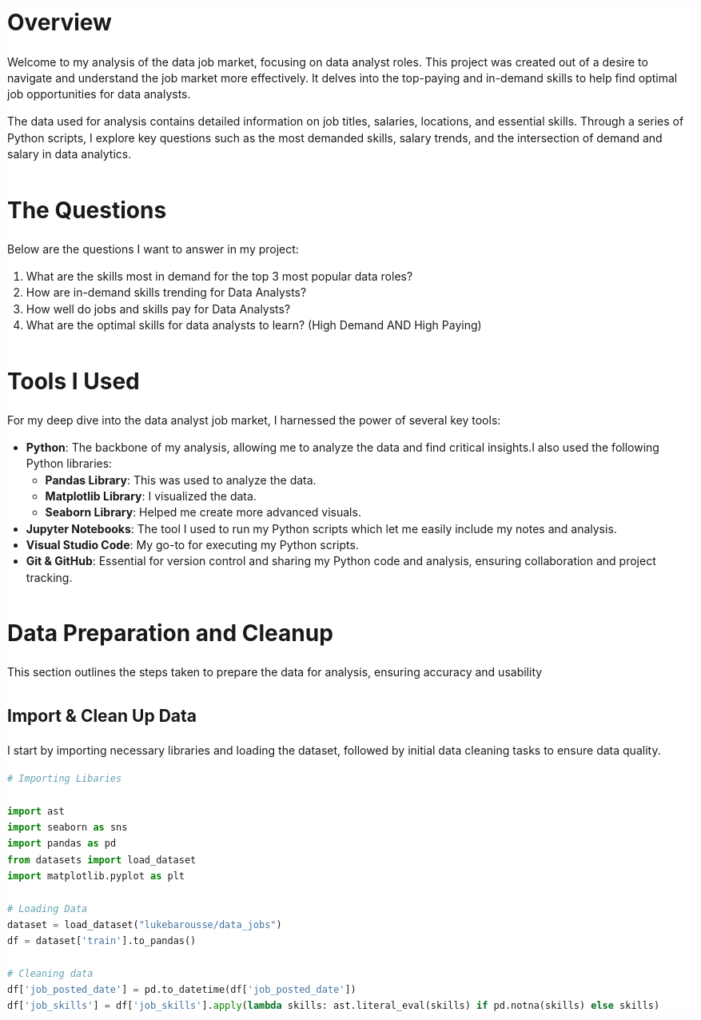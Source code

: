 # Overview
Welcome to my analysis of the data job market, focusing on data analyst roles. This project was created out of a desire to navigate and understand the job market more effectively. It delves into the top-paying and in-demand skills to help find optimal job opportunities for data analysts.

The data used for analysis contains detailed information on job titles, salaries, locations, and essential skills. Through a series of Python scripts, I explore key questions such as the most demanded skills, salary trends, and the intersection of demand and salary in data analytics.

# The Questions

Below are the questions I want to answer in my project:

1. What are the skills most in demand for the top 3 most popular data roles?
2. How are in-demand skills trending for Data Analysts?
3. How well do jobs and skills pay for Data Analysts?
4. What are the optimal skills for data analysts to learn? (High Demand AND High Paying)

# Tools I Used

For my deep dive into the data analyst job market, I harnessed the power of several key tools:

- **Python**: The backbone of my analysis, allowing me to analyze the data and find critical insights.I also used the following Python libraries:
    - **Pandas Library**: This was used to analyze the data.
    - **Matplotlib Library**: I visualized the data.
    - **Seaborn Library**: Helped me create more advanced visuals.
- **Jupyter Notebooks**: The tool I used to run my Python scripts which let me easily include my notes and analysis.
- **Visual Studio Code**: My go-to for executing my Python scripts.
- **Git & GitHub**: Essential for version control and sharing my Python code and analysis, ensuring collaboration and project tracking.

# Data Preparation and Cleanup

This section outlines the steps taken to prepare the data for analysis, ensuring accuracy and usability

## Import & Clean Up Data
I start by importing necessary libraries and loading the dataset, followed by initial data cleaning tasks to ensure data quality.

```python
# Importing Libaries

import ast
import seaborn as sns
import pandas as pd
from datasets import load_dataset
import matplotlib.pyplot as plt

# Loading Data
dataset = load_dataset("lukebarousse/data_jobs")
df = dataset['train'].to_pandas()

# Cleaning data
df['job_posted_date'] = pd.to_datetime(df['job_posted_date'])
df['job_skills'] = df['job_skills'].apply(lambda skills: ast.literal_eval(skills) if pd.notna(skills) else skills)
```
